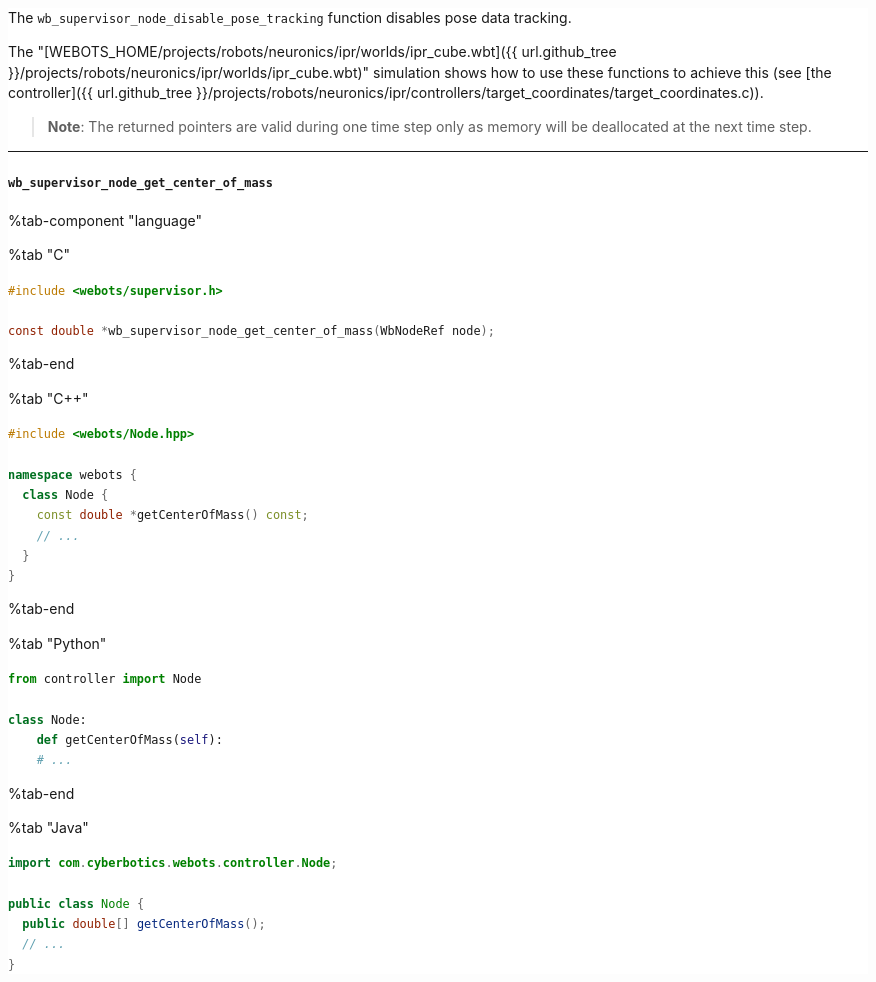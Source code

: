 The `wb_supervisor_node_disable_pose_tracking` function disables pose data tracking.

The "[WEBOTS\_HOME/projects/robots/neuronics/ipr/worlds/ipr\_cube.wbt]({{ url.github_tree }}/projects/robots/neuronics/ipr/worlds/ipr_cube.wbt)" simulation shows how to use these functions to achieve this (see [the controller]({{ url.github_tree }}/projects/robots/neuronics/ipr/controllers/target_coordinates/target_coordinates.c)).

> **Note**: The returned pointers are valid during one time step only as memory will be deallocated at the next time step.

---

#### `wb_supervisor_node_get_center_of_mass`

%tab-component "language"

%tab "C"

```c
#include <webots/supervisor.h>

const double *wb_supervisor_node_get_center_of_mass(WbNodeRef node);
```

%tab-end

%tab "C++"

```cpp
#include <webots/Node.hpp>

namespace webots {
  class Node {
    const double *getCenterOfMass() const;
    // ...
  }
}
```

%tab-end

%tab "Python"

```python
from controller import Node

class Node:
    def getCenterOfMass(self):
    # ...
```

%tab-end

%tab "Java"

```java
import com.cyberbotics.webots.controller.Node;

public class Node {
  public double[] getCenterOfMass();
  // ...
}
```
